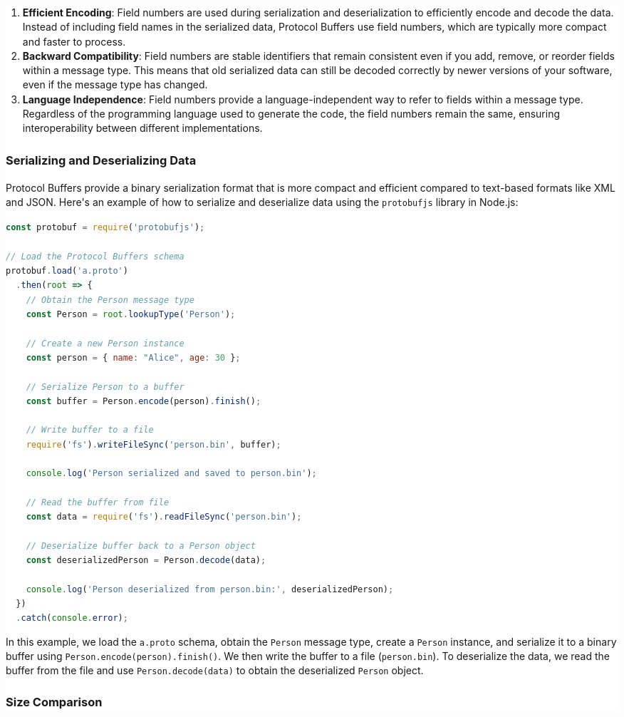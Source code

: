 1. **Efficient Encoding**: Field numbers are used during serialization and deserialization to efficiently encode and decode the data. Instead of including field names in the serialized data, Protocol Buffers use field numbers, which are typically more compact and faster to process.
2. **Backward Compatibility**: Field numbers are stable identifiers that remain consistent even if you add, remove, or reorder fields within a message type. This means that old serialized data can still be decoded correctly by newer versions of your software, even if the message type has changed.
3. **Language Independence**: Field numbers provide a language-independent way to refer to fields within a message type. Regardless of the programming language used to generate the code, the field numbers remain the same, ensuring interoperability between different implementations.

### Serializing and Deserializing Data

Protocol Buffers provide a binary serialization format that is more compact and efficient compared to text-based formats like XML and JSON. Here's an example of how to serialize and deserialize data using the `protobufjs` library in Node.js:

```jsx
const protobuf = require('protobufjs');

// Load the Protocol Buffers schema
protobuf.load('a.proto')
  .then(root => {
    // Obtain the Person message type
    const Person = root.lookupType('Person');

    // Create a new Person instance
    const person = { name: "Alice", age: 30 };

    // Serialize Person to a buffer
    const buffer = Person.encode(person).finish();

    // Write buffer to a file
    require('fs').writeFileSync('person.bin', buffer);

    console.log('Person serialized and saved to person.bin');

    // Read the buffer from file
    const data = require('fs').readFileSync('person.bin');

    // Deserialize buffer back to a Person object
    const deserializedPerson = Person.decode(data);

    console.log('Person deserialized from person.bin:', deserializedPerson);
  })
  .catch(console.error);
```

In this example, we load the `a.proto` schema, obtain the `Person` message type, create a `Person` instance, and serialize it to a binary buffer using `Person.encode(person).finish()`. We then write the buffer to a file (`person.bin`). To deserialize the data, we read the buffer from the file and use `Person.decode(data)` to obtain the deserialized `Person` object.

### Size Comparison
